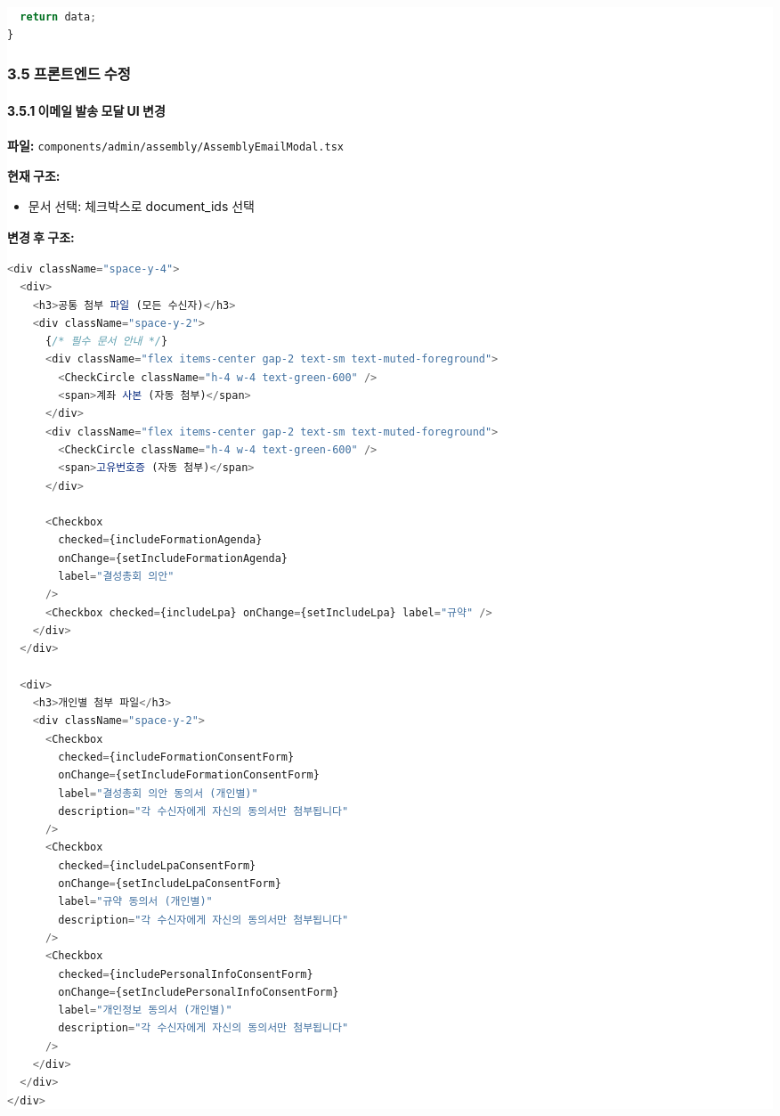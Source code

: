 ```typescript
  return data;
}
```

### 3.5 프론트엔드 수정

#### 3.5.1 이메일 발송 모달 UI 변경

**파일:** `components/admin/assembly/AssemblyEmailModal.tsx`

**현재 구조:**

- 문서 선택: 체크박스로 document_ids 선택

**변경 후 구조:**

```typescript
<div className="space-y-4">
  <div>
    <h3>공통 첨부 파일 (모든 수신자)</h3>
    <div className="space-y-2">
      {/* 필수 문서 안내 */}
      <div className="flex items-center gap-2 text-sm text-muted-foreground">
        <CheckCircle className="h-4 w-4 text-green-600" />
        <span>계좌 사본 (자동 첨부)</span>
      </div>
      <div className="flex items-center gap-2 text-sm text-muted-foreground">
        <CheckCircle className="h-4 w-4 text-green-600" />
        <span>고유번호증 (자동 첨부)</span>
      </div>

      <Checkbox
        checked={includeFormationAgenda}
        onChange={setIncludeFormationAgenda}
        label="결성총회 의안"
      />
      <Checkbox checked={includeLpa} onChange={setIncludeLpa} label="규약" />
    </div>
  </div>

  <div>
    <h3>개인별 첨부 파일</h3>
    <div className="space-y-2">
      <Checkbox
        checked={includeFormationConsentForm}
        onChange={setIncludeFormationConsentForm}
        label="결성총회 의안 동의서 (개인별)"
        description="각 수신자에게 자신의 동의서만 첨부됩니다"
      />
      <Checkbox
        checked={includeLpaConsentForm}
        onChange={setIncludeLpaConsentForm}
        label="규약 동의서 (개인별)"
        description="각 수신자에게 자신의 동의서만 첨부됩니다"
      />
      <Checkbox
        checked={includePersonalInfoConsentForm}
        onChange={setIncludePersonalInfoConsentForm}
        label="개인정보 동의서 (개인별)"
        description="각 수신자에게 자신의 동의서만 첨부됩니다"
      />
    </div>
  </div>
</div>
```
